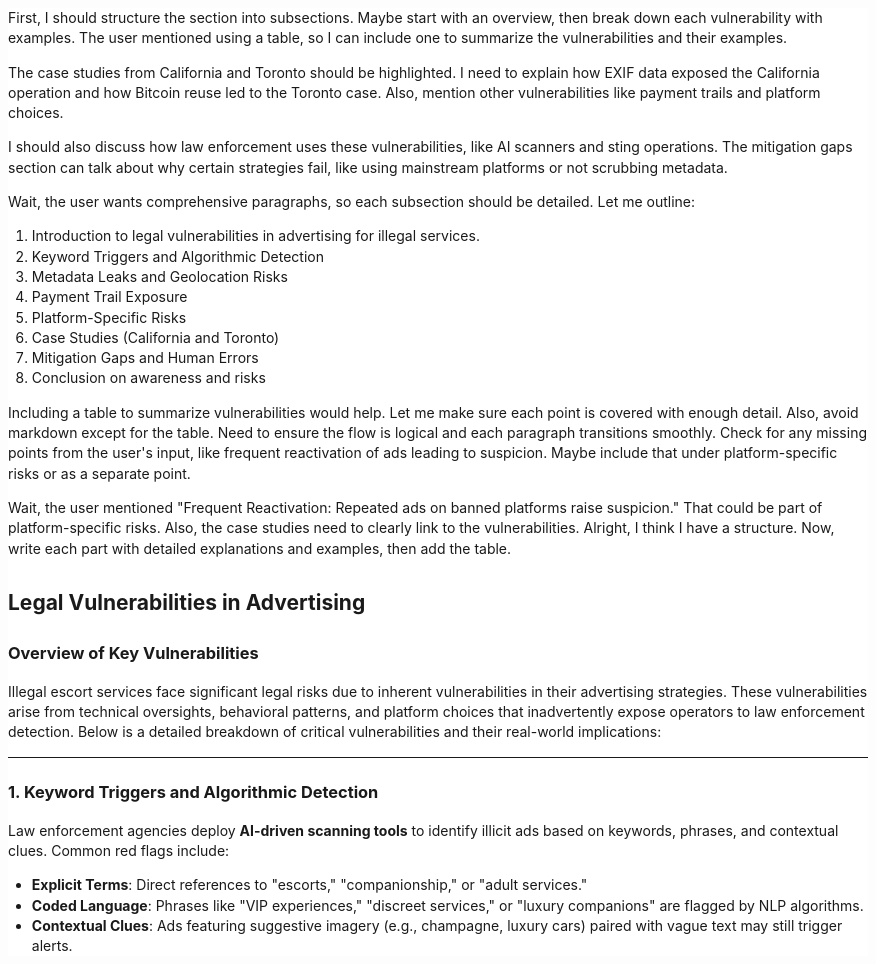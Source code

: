 First, I should structure the section into subsections. Maybe start with an overview, then break down each vulnerability with examples. The user mentioned using a table, so I can include one to summarize the vulnerabilities and their examples. 

The case studies from California and Toronto should be highlighted. I need to explain how EXIF data exposed the California operation and how Bitcoin reuse led to the Toronto case. Also, mention other vulnerabilities like payment trails and platform choices.

I should also discuss how law enforcement uses these vulnerabilities, like AI scanners and sting operations. The mitigation gaps section can talk about why certain strategies fail, like using mainstream platforms or not scrubbing metadata. 

Wait, the user wants comprehensive paragraphs, so each subsection should be detailed. Let me outline:

1. Introduction to legal vulnerabilities in advertising for illegal services.
2. Keyword Triggers and Algorithmic Detection
3. Metadata Leaks and Geolocation Risks
4. Payment Trail Exposure
5. Platform-Specific Risks
6. Case Studies (California and Toronto)
7. Mitigation Gaps and Human Errors
8. Conclusion on awareness and risks

Including a table to summarize vulnerabilities would help. Let me make sure each point is covered with enough detail. Also, avoid markdown except for the table. Need to ensure the flow is logical and each paragraph transitions smoothly. Check for any missing points from the user's input, like frequent reactivation of ads leading to suspicion. Maybe include that under platform-specific risks or as a separate point. 

Wait, the user mentioned "Frequent Reactivation: Repeated ads on banned platforms raise suspicion." That could be part of platform-specific risks. Also, the case studies need to clearly link to the vulnerabilities. Alright, I think I have a structure. Now, write each part with detailed explanations and examples, then add the table.
</think>

## Legal Vulnerabilities in Advertising  

### Overview of Key Vulnerabilities  
Illegal escort services face significant legal risks due to inherent vulnerabilities in their advertising strategies. These vulnerabilities arise from technical oversights, behavioral patterns, and platform choices that inadvertently expose operators to law enforcement detection. Below is a detailed breakdown of critical vulnerabilities and their real-world implications:  

---

### 1. **Keyword Triggers and Algorithmic Detection**  
Law enforcement agencies deploy **AI-driven scanning tools** to identify illicit ads based on keywords, phrases, and contextual clues. Common red flags include:  
- **Explicit Terms**: Direct references to "escorts," "companionship," or "adult services."  
- **Coded Language**: Phrases like "VIP experiences," "discreet services," or "luxury companions" are flagged by NLP algorithms.  
- **Contextual Clues**: Ads featuring suggestive imagery (e.g., champagne, luxury cars) paired with vague text may still trigger alerts.  
